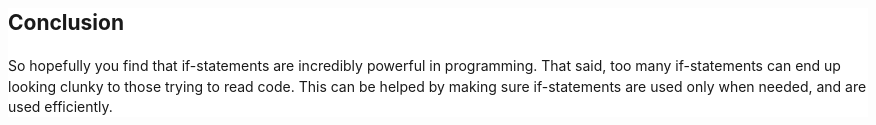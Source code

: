 ## Conclusion
So hopefully you find that if-statements are incredibly powerful in programming.  That said, too many if-statements can end up looking clunky to those trying to read code.  This can be helped by making sure if-statements are used only when needed, and are used efficiently.








